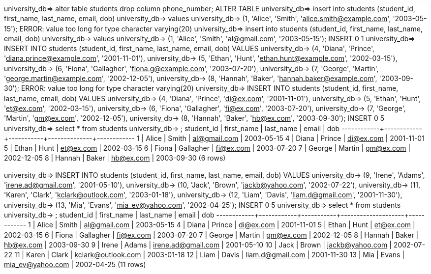 

university_db=> alter table students drop column phone_number;
ALTER TABLE
university_db=> insert into students (student_id, first_name, last_name, email, dob)
university_db-> values
university_db-> (1, 'Alice', 'Smith', 'alice.smith@example.com', '2003-05-15');
ERROR:  value too long for type character varying(20)
university_db=> insert into students (student_id, first_name, last_name, email, dob)
university_db-> values
university_db-> (1, 'Alice', 'Smith', 'al@gmail.com', '2003-05-15');
INSERT 0 1
university_db=> INSERT INTO students (student_id, first_name, last_name, email, dob) VALUES
university_db-> (4, 'Diana', 'Prince', 'diana.prince@example.com', '2001-11-01'),
university_db-> (5, 'Ethan', 'Hunt', 'ethan.hunt@example.com', '2002-03-15'),
university_db-> (6, 'Fiona', 'Gallagher', 'fiona.g@example.com', '2003-07-20'),
university_db-> (7, 'George', 'Martin', 'george.martin@example.com', '2002-12-05'),
university_db-> (8, 'Hannah', 'Baker', 'hannah.baker@example.com', '2003-09-30');
ERROR:  value too long for type character varying(20)
university_db=> INSERT INTO students (student_id, first_name, last_name, email, dob) VALUES
university_db-> (4, 'Diana', 'Prince', 'di@ex.com', '2001-11-01'),
university_db-> (5, 'Ethan', 'Hunt', 'et@ex.com', '2002-03-15'),
university_db-> (6, 'Fiona', 'Gallagher', 'fi@ex.com', '2003-07-20'),
university_db-> (7, 'George', 'Martin', 'gm@ex.com', '2002-12-05'),
university_db-> (8, 'Hannah', 'Baker', 'hb@ex.com', '2003-09-30');
INSERT 0 5
university_db=> select * from students
university_db-> ;
 student_id | first_name | last_name |    email     |    dob
------------+------------+-----------+--------------+------------
          1 | Alice      | Smith     | al@gmail.com | 2003-05-15
          4 | Diana      | Prince    | di@ex.com    | 2001-11-01
          5 | Ethan      | Hunt      | et@ex.com    | 2002-03-15
          6 | Fiona      | Gallagher | fi@ex.com    | 2003-07-20
          7 | George     | Martin    | gm@ex.com    | 2002-12-05
          8 | Hannah     | Baker     | hb@ex.com    | 2003-09-30
(6 rows)


university_db=> INSERT INTO students (student_id, first_name, last_name, email, dob) VALUES
university_db-> (9, 'Irene', 'Adams', 'irene.ad@gmail.com', '2001-05-10'),
university_db-> (10, 'Jack', 'Brown', 'jackb@yahoo.com', '2002-07-22'),
university_db-> (11, 'Karen', 'Clark', 'kclark@outlook.com', '2003-01-18'),
university_db-> (12, 'Liam', 'Davis', 'liam.d@gmail.com', '2001-11-30'),
university_db-> (13, 'Mia', 'Evans', 'mia_ev@yahoo.com', '2002-04-25');
INSERT 0 5
university_db=> select * from students
university_db-> ;
 student_id | first_name | last_name |       email        |    dob
------------+------------+-----------+--------------------+------------
          1 | Alice      | Smith     | al@gmail.com       | 2003-05-15
          4 | Diana      | Prince    | di@ex.com          | 2001-11-01
          5 | Ethan      | Hunt      | et@ex.com          | 2002-03-15
          6 | Fiona      | Gallagher | fi@ex.com          | 2003-07-20
          7 | George     | Martin    | gm@ex.com          | 2002-12-05
          8 | Hannah     | Baker     | hb@ex.com          | 2003-09-30
          9 | Irene      | Adams     | irene.ad@gmail.com | 2001-05-10
         10 | Jack       | Brown     | jackb@yahoo.com    | 2002-07-22
         11 | Karen      | Clark     | kclark@outlook.com | 2003-01-18
         12 | Liam       | Davis     | liam.d@gmail.com   | 2001-11-30
         13 | Mia        | Evans     | mia_ev@yahoo.com   | 2002-04-25
(11 rows)
